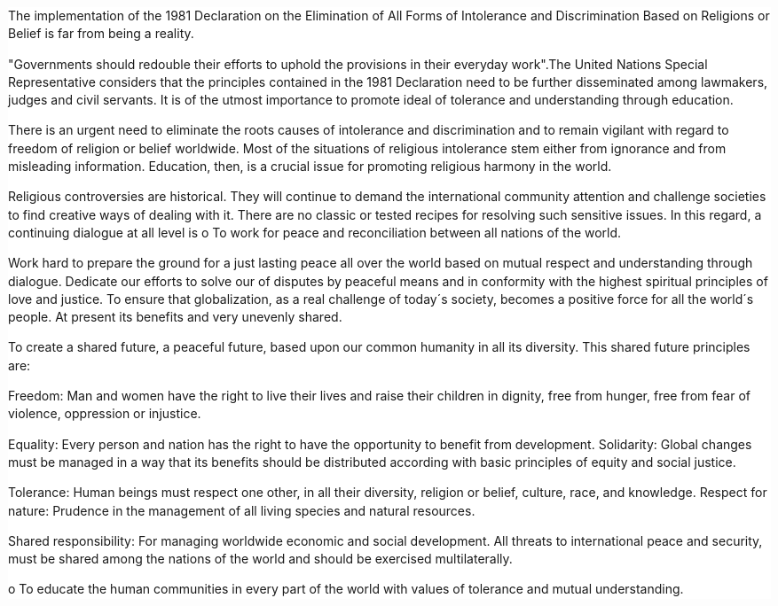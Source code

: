 The implementation of the 1981 Declaration on the Elimination of All
Forms of Intolerance and Discrimination Based on Religions or Belief is
far from being a reality.

"Governments should redouble their efforts to uphold the provisions in
their everyday work".The United Nations Special Representative considers
that the principles contained in the 1981 Declaration need to be further
disseminated among lawmakers, judges and civil servants. It is of the
utmost importance to promote ideal of tolerance and understanding
through education.

There is an urgent need to eliminate the roots causes of intolerance
and discrimination and to remain vigilant with regard to freedom of
religion or belief worldwide. Most of the situations of religious
intolerance stem either from ignorance and from misleading information.
Education, then, is a crucial issue for promoting religious harmony in
the world.

Religious controversies are historical. They will continue to demand
the international community attention and challenge societies to find
creative ways of dealing with it. There are no classic or tested recipes
for resolving such sensitive issues. In this regard, a continuing
dialogue at all level is o To work for peace and reconciliation between
all nations of the world.

Work hard to prepare the ground for a just lasting peace all over the
world based on mutual respect and understanding through dialogue.
Dedicate our efforts to solve our of disputes by peaceful means and in
conformity with the highest spiritual principles of love and justice. To
ensure that globalization, as a real challenge of today´s society,
becomes a positive force for all the world´s people. At present its
benefits and very unevenly shared.

To create a shared future, a peaceful future, based upon our common
humanity in all its diversity. This shared future principles are:

Freedom: Man and women have the right to live their lives and raise
their children in dignity, free from hunger, free from fear of violence,
oppression or injustice.

Equality: Every person and nation has the right to have the opportunity
to benefit from development. Solidarity: Global changes must be managed
in a way that its benefits should be distributed according with basic
principles of equity and social justice.

Tolerance: Human beings must respect one other, in all their diversity,
religion or belief, culture, race, and knowledge. Respect for nature:
Prudence in the management of all living species and natural
resources.

Shared responsibility: For managing worldwide economic and social
development. All threats to international peace and security, must be
shared among the nations of the world and should be exercised
multilaterally.

o To educate the human communities in every part of the world with
values of tolerance and mutual understanding.
